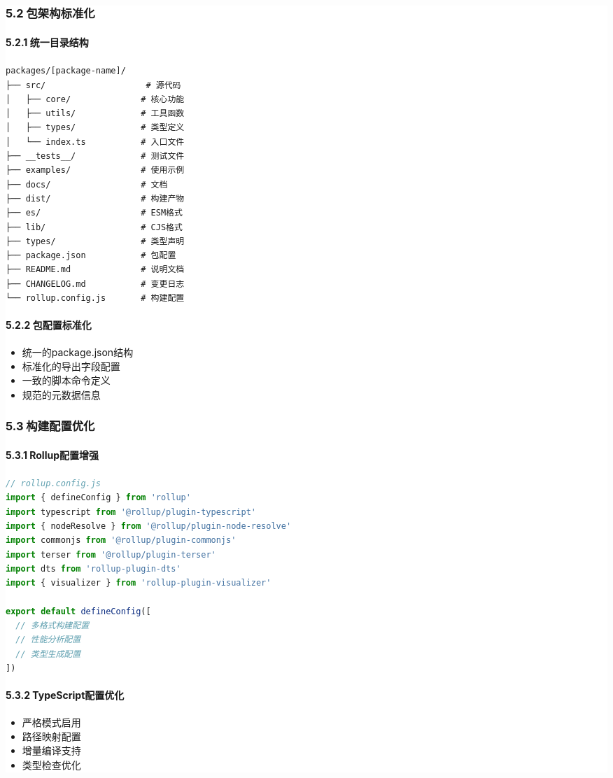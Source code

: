 ### 5.2 包架构标准化

#### 5.2.1 统一目录结构
```
packages/[package-name]/
├── src/                    # 源代码
│   ├── core/              # 核心功能
│   ├── utils/             # 工具函数
│   ├── types/             # 类型定义
│   └── index.ts           # 入口文件
├── __tests__/             # 测试文件
├── examples/              # 使用示例
├── docs/                  # 文档
├── dist/                  # 构建产物
├── es/                    # ESM格式
├── lib/                   # CJS格式
├── types/                 # 类型声明
├── package.json           # 包配置
├── README.md              # 说明文档
├── CHANGELOG.md           # 变更日志
└── rollup.config.js       # 构建配置
```

#### 5.2.2 包配置标准化
- 统一的package.json结构
- 标准化的导出字段配置
- 一致的脚本命令定义
- 规范的元数据信息

### 5.3 构建配置优化

#### 5.3.1 Rollup配置增强
```javascript
// rollup.config.js
import { defineConfig } from 'rollup'
import typescript from '@rollup/plugin-typescript'
import { nodeResolve } from '@rollup/plugin-node-resolve'
import commonjs from '@rollup/plugin-commonjs'
import terser from '@rollup/plugin-terser'
import dts from 'rollup-plugin-dts'
import { visualizer } from 'rollup-plugin-visualizer'

export default defineConfig([
  // 多格式构建配置
  // 性能分析配置
  // 类型生成配置
])
```

#### 5.3.2 TypeScript配置优化
- 严格模式启用
- 路径映射配置
- 增量编译支持
- 类型检查优化
